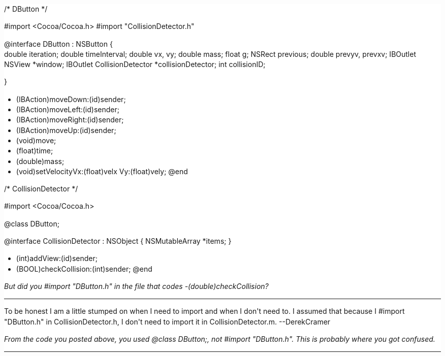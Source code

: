     
 /* DButton */
 
 #import <Cocoa/Cocoa.h>
 #import "CollisionDetector.h"
 
 
 @interface DButton : NSButton
 {    
     double iteration;
     double timeInterval;
     double vx, vy;
     double mass;
     float g;
     NSRect previous;
     double prevyv, prevxv;
     IBOutlet NSView *window;
     IBOutlet CollisionDetector *collisionDetector;
     int collisionID;
     
 }
 - (IBAction)moveDown:(id)sender;
 - (IBAction)moveLeft:(id)sender;
 - (IBAction)moveRight:(id)sender;
 - (IBAction)moveUp:(id)sender;
 - (void)move;
 - (float)time;
 - (double)mass;
 - (void)setVelocityVx:(float)velx Vy:(float)vely;
 @end
 
 /* CollisionDetector */
 
 #import <Cocoa/Cocoa.h>
 
 @class DButton;
 
 @interface CollisionDetector : NSObject
 {
     NSMutableArray *items;
 }
 - (int)addView:(id)sender;
 - (BOOL)checkCollision:(int)sender;
 @end


*But did you     #import "DButton.h" in the file that codes     -(double)checkCollision?*

----

To be honest I am a little stumped on when I need to import and when I don't need to.  I assumed that because I     #import "DButton.h" in CollisionDetector.h, I don't need to import it in CollisionDetector.m. --DerekCramer

*From the code you posted above, you used     @class DButton;, not     #import "DButton.h". This is probably where you got confused.*

----
